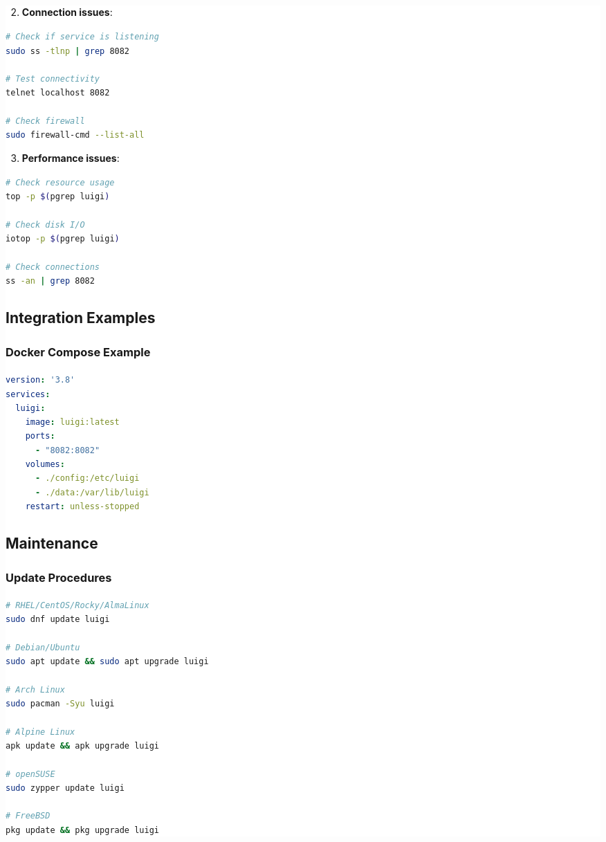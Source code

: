 2. **Connection issues**:
```bash
# Check if service is listening
sudo ss -tlnp | grep 8082

# Test connectivity
telnet localhost 8082

# Check firewall
sudo firewall-cmd --list-all
```

3. **Performance issues**:
```bash
# Check resource usage
top -p $(pgrep luigi)

# Check disk I/O
iotop -p $(pgrep luigi)

# Check connections
ss -an | grep 8082
```

## Integration Examples

### Docker Compose Example

```yaml
version: '3.8'
services:
  luigi:
    image: luigi:latest
    ports:
      - "8082:8082"
    volumes:
      - ./config:/etc/luigi
      - ./data:/var/lib/luigi
    restart: unless-stopped
```

## Maintenance

### Update Procedures

```bash
# RHEL/CentOS/Rocky/AlmaLinux
sudo dnf update luigi

# Debian/Ubuntu
sudo apt update && sudo apt upgrade luigi

# Arch Linux
sudo pacman -Syu luigi

# Alpine Linux
apk update && apk upgrade luigi

# openSUSE
sudo zypper update luigi

# FreeBSD
pkg update && pkg upgrade luigi

```